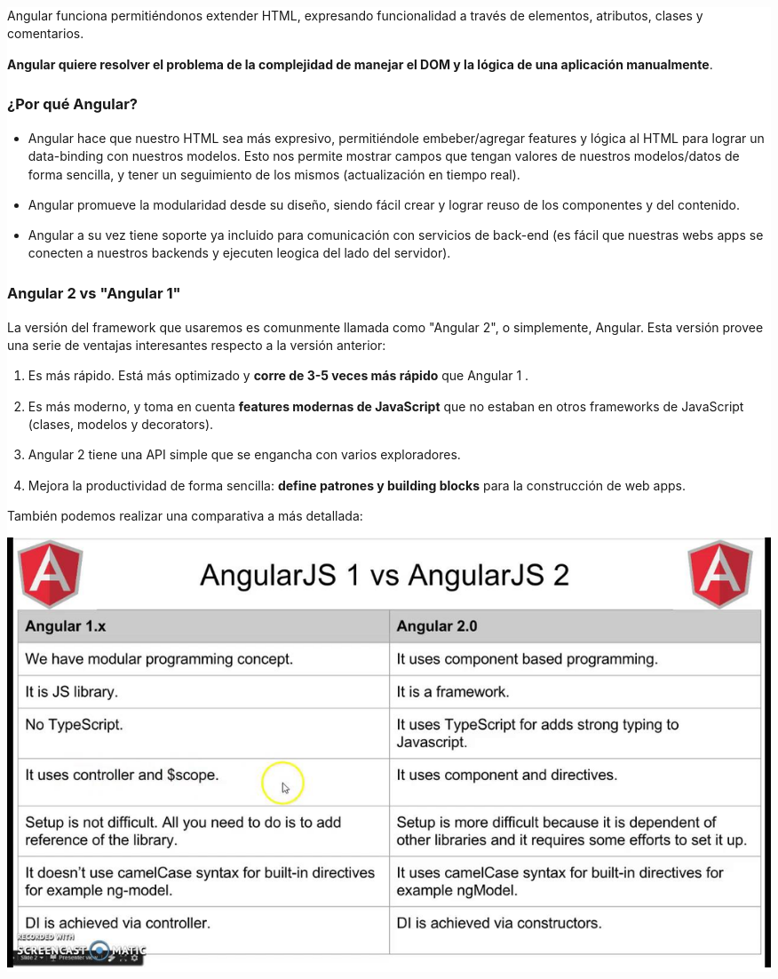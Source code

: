 Angular funciona permitiéndonos extender HTML, expresando funcionalidad a través de elementos, atributos, clases y comentarios. 

**Angular quiere resolver el problema de la complejidad de manejar el DOM  y la lógica de una aplicación manualmente**.

### ¿Por qué Angular?

* Angular hace que nuestro HTML sea más expresivo, permitiéndole embeber/agregar features y lógica al HTML para lograr un data-binding con nuestros modelos. Esto nos permite mostrar campos que tengan valores de nuestros modelos/datos de forma sencilla, y tener un seguimiento de los mismos (actualización en tiempo real). 

* Angular promueve la modularidad desde su diseño, siendo fácil crear y lograr reuso de los componentes y del contenido.

* Angular a su vez tiene soporte ya incluido para comunicación con servicios de back-end (es fácil que nuestras webs apps se conecten a nuestros backends y ejecuten leogica del lado del servidor).

### Angular 2 vs "Angular 1"

La versión del framework que usaremos es comunmente llamada como "Angular 2", o simplemente, Angular. Esta versión provee una serie de ventajas interesantes respecto a la versión anterior:

1) Es más rápido. Está más optimizado y **corre de 3-5 veces más rápido** que Angular 1 .

2) Es más moderno, y toma en cuenta **features modernas de  JavaScript** que no estaban en otros frameworks de JavaScript (clases, modelos y decorators).

3) Angular 2 tiene una API simple que se engancha con varios exploradores.

4) Mejora la productividad de forma sencilla:  **define patrones y building blocks** para la construcción de web apps.

También podemos realizar una comparativa a más detallada:

![imagen](./angular-clase1/angular1_vs_angular2.jpg)
